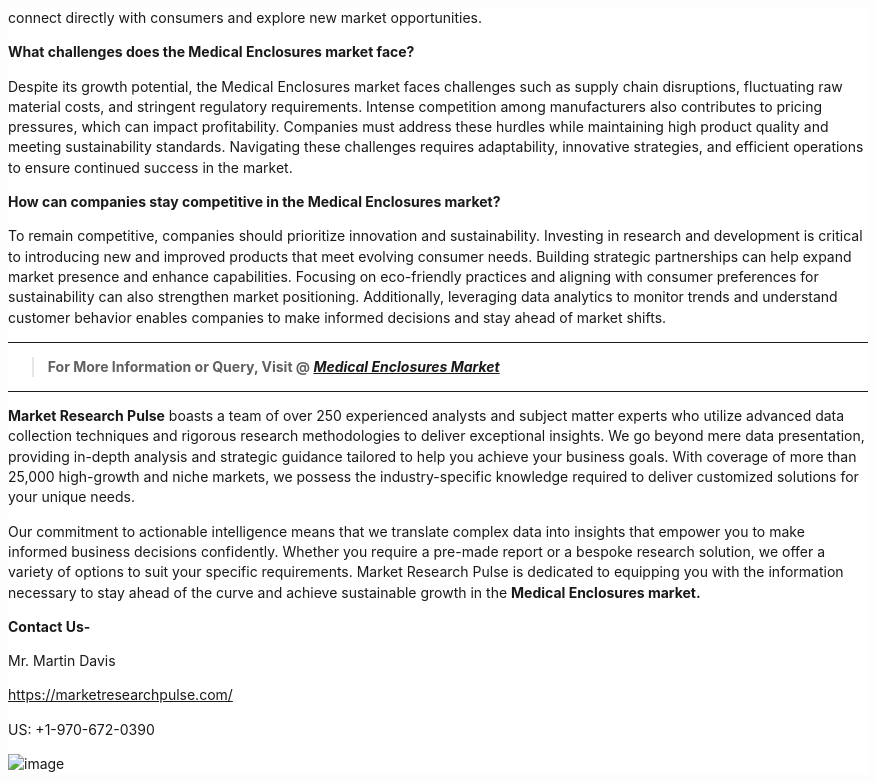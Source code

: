 connect directly with consumers and explore new market opportunities.</p><p><strong>What challenges does the Medical Enclosures market face?</strong></p><p>Despite its growth potential, the Medical Enclosures market faces challenges such as supply chain disruptions, fluctuating raw material costs, and stringent regulatory requirements. Intense competition among manufacturers also contributes to pricing pressures, which can impact profitability. Companies must address these hurdles while maintaining high product quality and meeting sustainability standards. Navigating these challenges requires adaptability, innovative strategies, and efficient operations to ensure continued success in the market.</p><p><strong>How can companies stay competitive in the Medical Enclosures market?</strong></p><p>To remain competitive, companies should prioritize innovation and sustainability. Investing in research and development is critical to introducing new and improved products that meet evolving consumer needs. Building strategic partnerships can help expand market presence and enhance capabilities. Focusing on eco-friendly practices and aligning with consumer preferences for sustainability can also strengthen market positioning. Additionally, leveraging data analytics to monitor trends and understand customer behavior enables companies to make informed decisions and stay ahead of market shifts.</p><hr /><blockquote><p><strong>For More Information or Query, Visit @&nbsp;<em><a href="https://marketresearchpulse.com/report/31214/medical-enclosures-market?utm_source=Linkedin&utm_medium=030">Medical Enclosures Market</a></em></strong></p></blockquote><hr /><p><strong>Market Research Pulse</strong> boasts a team of over 250 experienced analysts and subject matter experts who utilize advanced data collection techniques and rigorous research methodologies to deliver exceptional insights. We go beyond mere data presentation, providing in-depth analysis and strategic guidance tailored to help you achieve your business goals. With coverage of more than 25,000 high-growth and niche markets, we possess the industry-specific knowledge required to deliver customized solutions for your unique needs.</p><p>Our commitment to actionable intelligence means that we translate complex data into insights that empower you to make informed business decisions confidently. Whether you require a pre-made report or a bespoke research solution, we offer a variety of options to suit your specific requirements. Market Research Pulse is dedicated to equipping you with the information necessary to stay ahead of the curve and achieve sustainable growth in the <strong>Medical Enclosures market.</strong></p><p><strong>Contact Us-</strong></p><p>Mr. Martin Davis</p><p>https://marketresearchpulse.com/</p><p>US: +1-970-672-0390</p>
![image](https://github.com/user-attachments/assets/9b6a03d8-3426-4947-9fba-edcb16624a3d)
